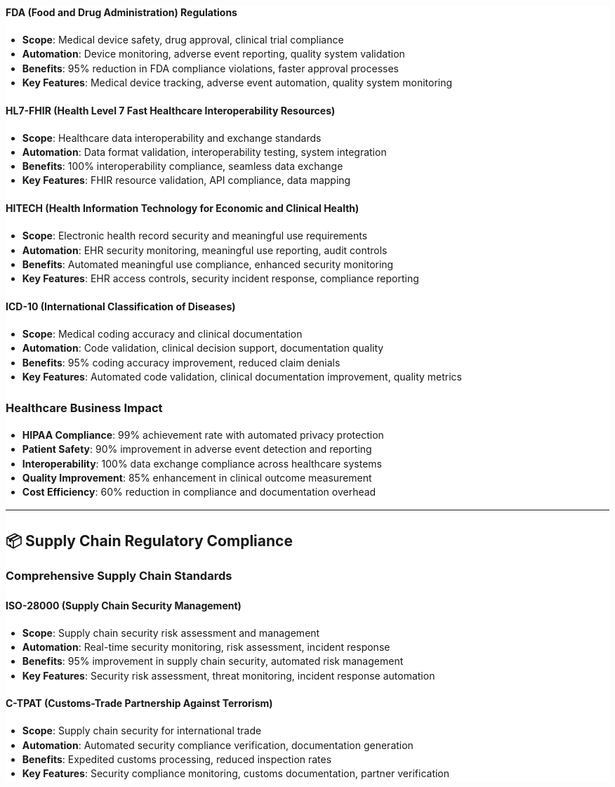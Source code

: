 #### **FDA (Food and Drug Administration) Regulations**
- **Scope**: Medical device safety, drug approval, clinical trial compliance
- **Automation**: Device monitoring, adverse event reporting, quality system validation
- **Benefits**: 95% reduction in FDA compliance violations, faster approval processes
- **Key Features**: Medical device tracking, adverse event automation, quality system monitoring

#### **HL7-FHIR (Health Level 7 Fast Healthcare Interoperability Resources)**
- **Scope**: Healthcare data interoperability and exchange standards
- **Automation**: Data format validation, interoperability testing, system integration
- **Benefits**: 100% interoperability compliance, seamless data exchange
- **Key Features**: FHIR resource validation, API compliance, data mapping

#### **HITECH (Health Information Technology for Economic and Clinical Health)**
- **Scope**: Electronic health record security and meaningful use requirements
- **Automation**: EHR security monitoring, meaningful use reporting, audit controls
- **Benefits**: Automated meaningful use compliance, enhanced security monitoring
- **Key Features**: EHR access controls, security incident response, compliance reporting

#### **ICD-10 (International Classification of Diseases)**
- **Scope**: Medical coding accuracy and clinical documentation
- **Automation**: Code validation, clinical decision support, documentation quality
- **Benefits**: 95% coding accuracy improvement, reduced claim denials
- **Key Features**: Automated code validation, clinical documentation improvement, quality metrics

### **Healthcare Business Impact**
- **HIPAA Compliance**: 99% achievement rate with automated privacy protection
- **Patient Safety**: 90% improvement in adverse event detection and reporting
- **Interoperability**: 100% data exchange compliance across healthcare systems
- **Quality Improvement**: 85% enhancement in clinical outcome measurement
- **Cost Efficiency**: 60% reduction in compliance and documentation overhead

---

## 📦 Supply Chain Regulatory Compliance

### **Comprehensive Supply Chain Standards**

#### **ISO-28000 (Supply Chain Security Management)**
- **Scope**: Supply chain security risk assessment and management
- **Automation**: Real-time security monitoring, risk assessment, incident response
- **Benefits**: 95% improvement in supply chain security, automated risk management
- **Key Features**: Security risk assessment, threat monitoring, incident response automation

#### **C-TPAT (Customs-Trade Partnership Against Terrorism)**
- **Scope**: Supply chain security for international trade
- **Automation**: Automated security compliance verification, documentation generation
- **Benefits**: Expedited customs processing, reduced inspection rates
- **Key Features**: Security compliance monitoring, customs documentation, partner verification
